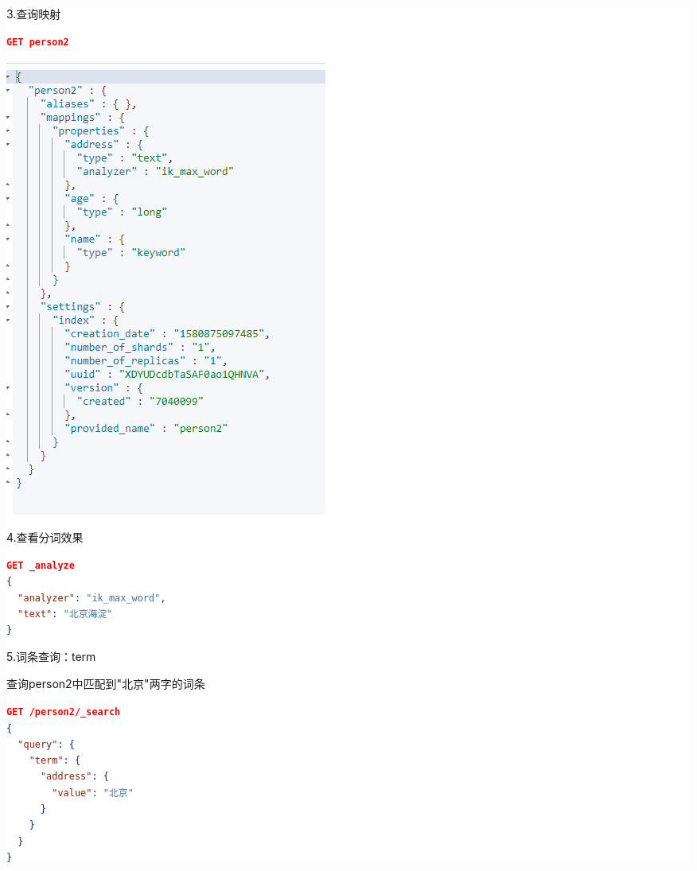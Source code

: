 3.查询映射

```json
GET person2
```

![1580879388109]( Elasticsearch.assets/1580879388109.png)

4.查看分词效果

```json
GET _analyze
{
  "analyzer": "ik_max_word",
  "text": "北京海淀"
}
```

5.词条查询：term

查询person2中匹配到"北京"两字的词条

```json
GET /person2/_search
{
  "query": {
    "term": {
      "address": {
        "value": "北京"
      }
    }
  }
}
```
